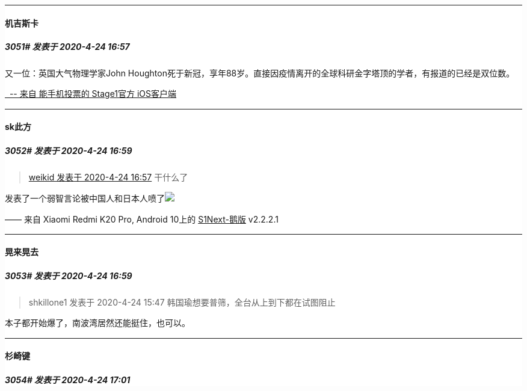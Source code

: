 





*****

####  机吉斯卡  
##### 3051#       发表于 2020-4-24 16:57




又一位：英国大气物理学家John Houghton死于新冠，享年88岁。直接因疫情离开的全球科研金字塔顶的学者，有报道的已经是双位数。 ​​​

[  -- 来自 能手机投票的 Stage1官方 iOS客户端](https://itunes.apple.com/fi/app/saraba1st/id1221237470?mt=8)







*****

####  sk此方  
##### 3052#       发表于 2020-4-24 16:59



<blockquote><a href="httphttps://bbs.saraba1st.com/2b/forum.php?mod=redirect&amp;goto=findpost&amp;pid=47192264&amp;ptid=1925105" target="_blank">weikid 发表于 2020-4-24 16:57</a>
干什么了</blockquote>
发表了一个弱智言论被中国人和日本人喷了<img src="https://static.saraba1st.com/image/smiley/face2017/067.png" referrerpolicy="no-referrer">

—— 来自 Xiaomi Redmi K20 Pro, Android 10上的 [S1Next-鹅版](https://github.com/ykrank/S1-Next/releases) v2.2.2.1







*****

####  晃来晃去  
##### 3053#       发表于 2020-4-24 16:59



<blockquote>shkillone1 发表于 2020-4-24 15:47
韩国瑜想要普筛，全台从上到下都在试图阻止</blockquote>
本子都开始爆了，南波湾居然还能挺住，也可以。







*****

####  杉崎键  
##### 3054#       发表于 2020-4-24 17:01
